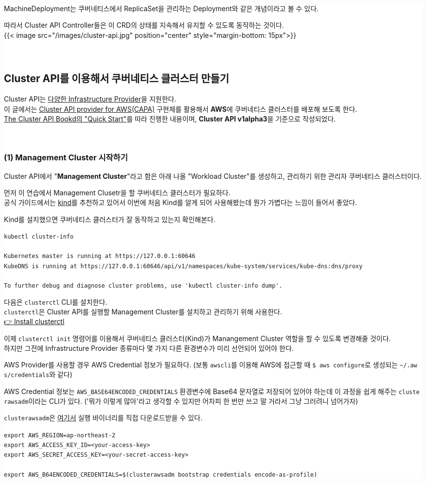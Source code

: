 MachineDeployment는 쿠버네티스에서 ReplicaSet을 관리하는 Deployment와 같은 개념이라고 볼 수 있다.  

따라서 Cluster API Controller들은 이 CRD의 상태를 지속해서 유지할 수 있도록 동작하는 것이다.  
{{< image src="/images/cluster-api.jpg" position="center" style="margin-bottom: 15px">}}

<br/>

## Cluster API를 이용해서 쿠버네티스 클러스터 만들기
Cluster API는 [다양한 Infrastructure Provider](https://cluster-api.sigs.k8s.io/reference/providers.html)을 지원한다.  
이 글에서는 [Cluster API provider for AWS(CAPA)](https://github.com/kubernetes-sigs/cluster-api-provider-aws) 구현체를 활용해서 **AWS**에 쿠버네티스 클러스터를 배포해 보도록 한다.  
[The Cluster API Bookd의 "Quick Start"](https://cluster-api.sigs.k8s.io/user/quick-start.html)를 따라 진행한 내용이며, **Cluster API v1alpha3**을 기준으로 작성되었다.  

<br/>

### (1) Management Cluster 시작하기
Cluster API에서 "**Management Cluster**"라고 함은 아래 나올 "Workload Cluster"를 생성하고, 관리하기 위한 관리자 쿠버네티스 클러스터이다.

먼저 이 연습에서 Management Clusetr을 할 쿠버네티스 클러스터가 필요하다.  
공식 가이드에서는 [kind](https://kind.sigs.k8s.io/)를 추천하고 있어서 이번에 처음 Kind를 알게 되어 사용해봤는데 뭔가 가볍다는 느낌이 들어서 좋았다.  

Kind를 설치했으면 쿠버네티스 클러스터가 잘 동작하고 있는지 확인해본다.
```shell
kubectl cluster-info

Kubernetes master is running at https://127.0.0.1:60646
KubeDNS is running at https://127.0.0.1:60646/api/v1/namespaces/kube-system/services/kube-dns:dns/proxy

To further debug and diagnose cluster problems, use 'kubectl cluster-info dump'.
```

다음은 `clusterctl` CLI를 설치한다.  
`clusterctl`은 Cluster API를 실행할 Management Cluster를 설치하고 관리하기 위해 사용한다.  
[👉 Install clusterctl](https://cluster-api.sigs.k8s.io/user/quick-start.html#install-clusterctl)
  
이제 `clusterctl init` 명령어를 이용해서 쿠버네티스 클러스터(Kind)가 Manangement Cluster 역할을 할 수 있도록 변경해줄 것이다.   
하지만 그전에 Infrastructure Provider 종류마다 몇 가지 다른 환경변수가 미리 선언되어 있어야 한다.  

AWS Provider를 사용할 경우 AWS Credential 정보가 필요하다. (보통 `awscli`를 이용해 AWS에 접근할 때 `$ aws configure`로 생성되는 `~/.aws/credentials`와 같다)  

AWS Credential 정보는 `AWS_BASE64ENCODED_CREDENTIALS` 환경변수에 Base64 문자열로 저장되어 있어야 하는데 이 과정을 쉽게 해주는 `clusterawsadm`이라는 CLI가 있다. ('뭐가 이렇게 많아'라고 생각할 수 있지만 어차피 한 번만 쓰고 말 거라서 그냥 그러려니 넘어가자)   

`clusterawsadm`은 [여기서](https://github.com/kubernetes-sigs/cluster-api-provider-aws/releases) 실행 바이너리를 직접 다운로드받을 수 있다.

```shell
export AWS_REGION=ap-northeast-2
export AWS_ACCESS_KEY_ID=<your-access-key>
export AWS_SECRET_ACCESS_KEY=<your-secret-access-key>

export AWS_B64ENCODED_CREDENTIALS=$(clusterawsadm bootstrap credentials encode-as-profile)
```
